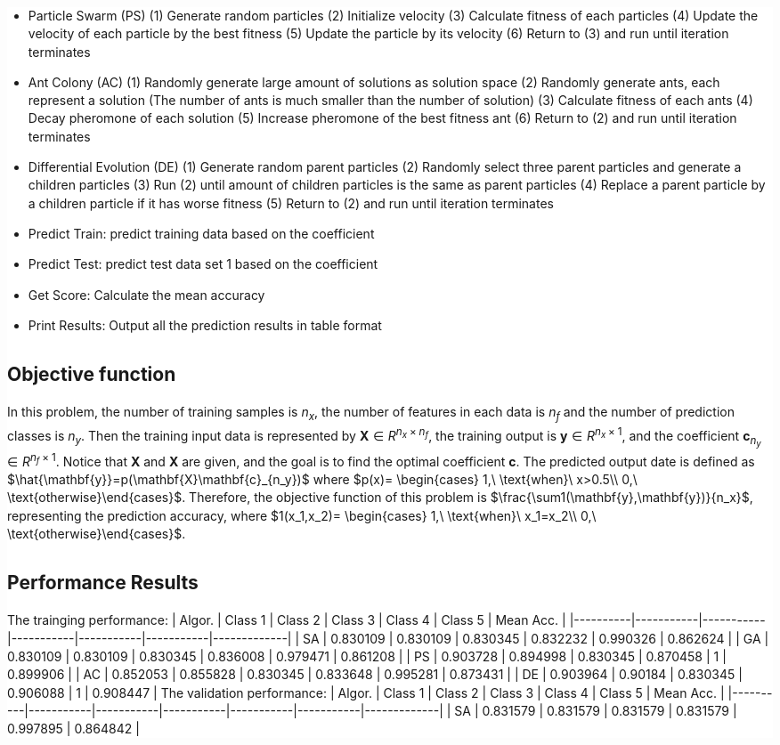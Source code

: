 * Particle Swarm (PS)
(1) Generate random particles
(2) Initialize velocity
(3) Calculate fitness of each particles
(4) Update the velocity of each particle by the best fitness
(5) Update the particle by its velocity
(6) Return to (3) and run until iteration terminates

* Ant Colony (AC)
(1) Randomly generate large amount of solutions as solution space
(2) Randomly generate ants, each represent a solution (The number of ants is much smaller than the number of solution)
(3) Calculate fitness of each ants
(4) Decay pheromone of each solution
(5) Increase pheromone of the best fitness ant 
(6) Return to (2) and run until iteration terminates

* Differential Evolution (DE)
(1) Generate random parent particles
(2) Randomly select three parent particles and generate a children particles
(3) Run (2) until amount of children particles is the same as parent particles
(4) Replace a parent particle by a children particle if it has worse fitness
(5) Return to (2) and run until iteration terminates
* Predict Train: predict training data based on the coefficient
* Predict Test: predict test data set 1 based on the coefficient
* Get Score: Calculate the mean accuracy
* Print Results: Output all the prediction results in table format 


## Objective function
In this problem, the number of training samples is $n_x$, the number of features in each data is $n_f$ and the number of prediction classes is $n_y$. Then the training input data is represented by $\mathbf{X}\in{R}^{n_x\times{}n_f}$, the training output is $\mathbf{y}\in{R}^{n_x\times{}1}$, and the coefficient $\mathbf{c}_{n_y}\in{R}^{n_f\times{}1}$. Notice that $\mathbf{X}$ and $\mathbf{X}$ are given, and the goal is to find the optimal coefficient $\mathbf{c}$. The predicted output date is defined as $\hat{\mathbf{y}}=p(\mathbf{X}\mathbf{c}_{n_y})$ where
$p(x)=
\begin{cases}
1,\ \text{when}\ x>0.5\\
0,\ \text{otherwise}\end{cases}$.
Therefore, the objective function of this problem is $\frac{\sum1(\mathbf{y},\mathbf{y})}{n_x}$, representing the prediction accuracy, where 
$1(x_1,x_2)=
\begin{cases}
1,\ \text{when}\ x_1=x_2\\
0,\ \text{otherwise}\end{cases}$.

## Performance Results
The trainging performance:
| Algor.   |   Class 1 |   Class 2 |   Class 3 |   Class 4 |   Class 5 |   Mean Acc. |
|----------|-----------|-----------|-----------|-----------|-----------|-------------|
| SA       |  0.830109 |  0.830109 |  0.830345 |  0.832232 |  0.990326 |    0.862624 |
| GA       |  0.830109 |  0.830109 |  0.830345 |  0.836008 |  0.979471 |    0.861208 |
| PS       |  0.903728 |  0.894998 |  0.830345 |  0.870458 |  1        |    0.899906 |
| AC       |  0.852053 |  0.855828 |  0.830345 |  0.833648 |  0.995281 |    0.873431 |
| DE       |  0.903964 |  0.90184  |  0.830345 |  0.906088 |  1        |    0.908447 |
The validation performance:
| Algor.   |   Class 1 |   Class 2 |   Class 3 |   Class 4 |   Class 5 |   Mean Acc. |
|----------|-----------|-----------|-----------|-----------|-----------|-------------|
| SA       |  0.831579 |  0.831579 |  0.831579 |  0.831579 |  0.997895 |    0.864842 |